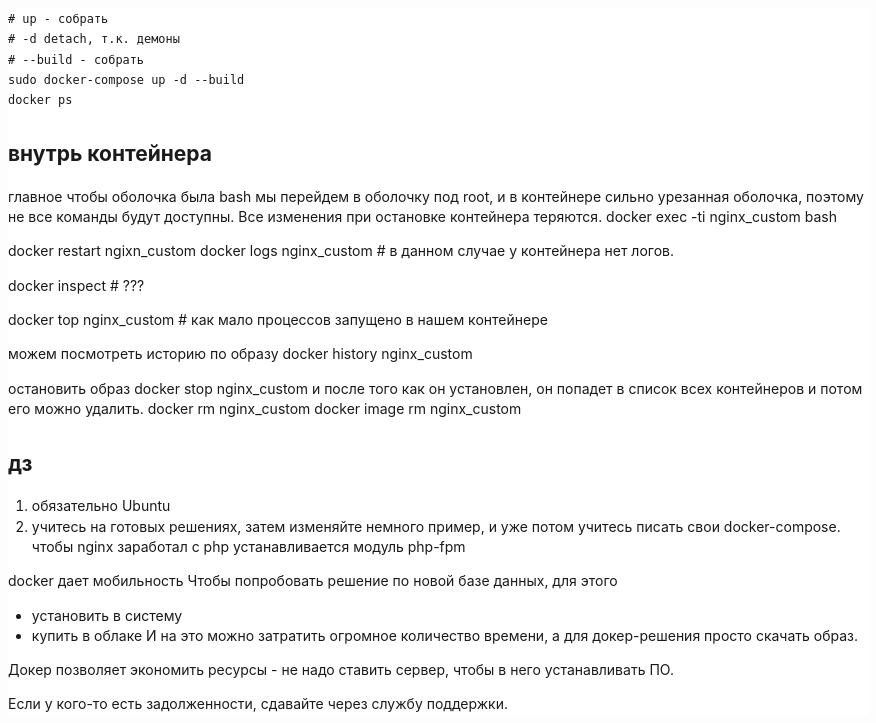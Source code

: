 ```shell
# up - собрать
# -d detach, т.к. демоны
# --build - собрать
sudo docker-compose up -d --build
docker ps
```

## внутрь контейнера

главное чтобы оболочка была bash
мы перейдем в оболочку под root, и в контейнере сильно урезанная оболочка,
поэтому не все команды будут доступны. Все изменения при остановке контейнера
теряются.
docker exec -ti nginx_custom bash 



docker restart ngixn_custom
docker logs nginx_custom # в данном случае у контейнера нет логов.

docker inspect # ???

docker top nginx_custom # как мало процессов запущено в нашем контейнере

можем посмотреть историю по образу
docker history nginx_custom

остановить образ
docker stop nginx_custom
и после того как он установлен, он попадет в список всех контейнеров и потом его можно удалить.
docker rm nginx_custom
docker image rm nginx_custom

## дз

1. обязательно Ubuntu
2. учитесь на готовых решениях, затем изменяйте немного пример, и уже потом учитесь писать свои docker-compose.
чтобы nginx заработал с php устанавливается модуль php-fpm

docker дает мобильность
Чтобы попробовать решение по новой базе данных, для этого
* установить в систему
* купить в облаке
И на это можно затратить огромное количество времени, а для докер-решения просто скачать образ.
  
Докер позволяет экономить ресурсы - не надо ставить сервер, чтобы в него устанавливать ПО.

Если у кого-то есть задолженности, сдавайте через службу поддержки.
